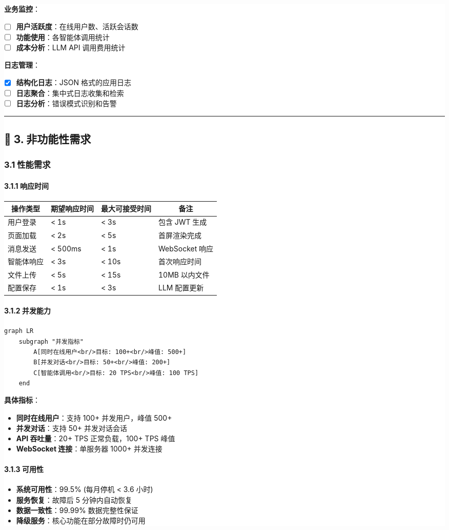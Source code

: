 **业务监控**：
- [ ] **用户活跃度**：在线用户数、活跃会话数
- [ ] **功能使用**：各智能体调用统计
- [ ] **成本分析**：LLM API 调用费用统计

**日志管理**：
- [x] **结构化日志**：JSON 格式的应用日志
- [ ] **日志聚合**：集中式日志收集和检索
- [ ] **日志分析**：错误模式识别和告警

---

## 🎨 3. 非功能性需求

### 3.1 性能需求

#### 3.1.1 响应时间

| 操作类型 | 期望响应时间 | 最大可接受时间 | 备注 |
|---------|-------------|---------------|------|
| 用户登录 | < 1s | < 3s | 包含 JWT 生成 |
| 页面加载 | < 2s | < 5s | 首屏渲染完成 |
| 消息发送 | < 500ms | < 1s | WebSocket 响应 |
| 智能体响应 | < 3s | < 10s | 首次响应时间 |
| 文件上传 | < 5s | < 15s | 10MB 以内文件 |
| 配置保存 | < 1s | < 3s | LLM 配置更新 |

#### 3.1.2 并发能力

```mermaid
graph LR
    subgraph "并发指标"
        A[同时在线用户<br/>目标: 100+<br/>峰值: 500+]
        B[并发对话<br/>目标: 50+<br/>峰值: 200+]
        C[智能体调用<br/>目标: 20 TPS<br/>峰值: 100 TPS]
    end
```

**具体指标**：
- **同时在线用户**：支持 100+ 并发用户，峰值 500+
- **并发对话**：支持 50+ 并发对话会话
- **API 吞吐量**：20+ TPS 正常负载，100+ TPS 峰值
- **WebSocket 连接**：单服务器 1000+ 并发连接

#### 3.1.3 可用性

- **系统可用性**：99.5% (每月停机 < 3.6 小时)
- **服务恢复**：故障后 5 分钟内自动恢复
- **数据一致性**：99.99% 数据完整性保证
- **降级服务**：核心功能在部分故障时仍可用

